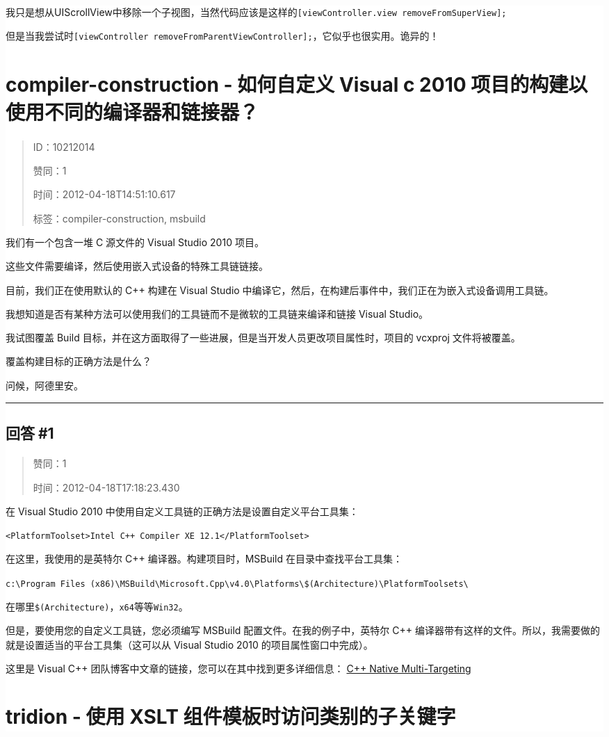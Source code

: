 我只是想从UIScrollView中移除一个子视图，当然代码应该是这样的`[viewController.view removeFromSuperView];`

但是当我尝试时`[viewController removeFromParentViewController];`，它似乎也很实用。诡异的！

# compiler-construction - 如何自定义 Visual c 2010 项目的构建以使用不同的编译器和链接器？

> ID：10212014
> 
> 赞同：1
> 
> 时间：2012-04-18T14:51:10.617
> 
> 标签：compiler-construction, msbuild

我们有一个包含一堆 C 源文件的 Visual Studio 2010 项目。

这些文件需要编译，然后使用嵌入式设备的特殊工具链链接。

目前，我们正在使用默认的 C++ 构建在 Visual Studio 中编译它，然后，在构建后事件中，我们正在为嵌入式设备调用工具链。

我想知道是否有某种方法可以使用我们的工具链而不是微软的工具链来编译和链接 Visual Studio。

我试图覆盖 Build 目标，并在这方面取得了一些进展，但是当开发人员更改项目属性时，项目的 vcxproj 文件将被覆盖。

覆盖构建目标的正确方法是什么？

问候，阿德里安。

* * *

## 回答 #1

> 赞同：1
> 
> 时间：2012-04-18T17:18:23.430

在 Visual Studio 2010 中使用自定义工具链的正确方法是设置自定义平台工具集：

```
<PlatformToolset>Intel C++ Compiler XE 12.1</PlatformToolset> 
```

在这里，我使用的是英特尔 C++ 编译器。构建项目时，MSBuild 在目录中查找平台工具集：

```
c:\Program Files (x86)\MSBuild\Microsoft.Cpp\v4.0\Platforms\$(Architecture)\PlatformToolsets\ 
```

在哪里`$(Architecture)`，`x64`等等`Win32`。

但是，要使用您的自定义工具链，您必须编写 MSBuild 配置文件。在我的例子中，英特尔 C++ 编译器带有这样的文件。所以，我需要做的就是设置适当的平台工具集（这可以从 Visual Studio 2010 的项目属性窗口中完成）。

这里是 Visual C++ 团队博客中文章的链接，您可以在其中找到更多详细信息： [C++ Native Multi-Targeting](http://blogs.msdn.com/b/vcblog/archive/2009/12/08/c-native-multi-targeting.aspx)

# tridion - 使用 XSLT 组件模板时访问类别的子关键字
